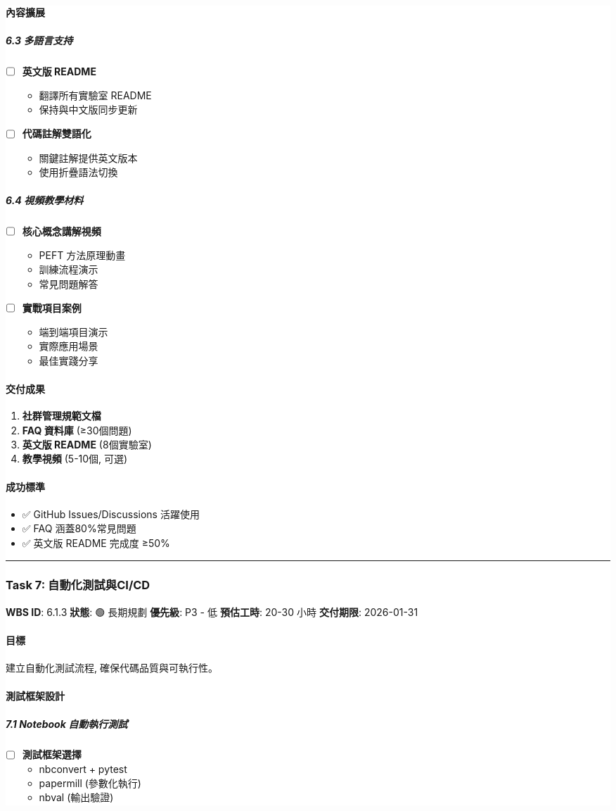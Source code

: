 #### 內容擴展

##### 6.3 多語言支持
- [ ] **英文版 README**
  - 翻譯所有實驗室 README
  - 保持與中文版同步更新

- [ ] **代碼註解雙語化**
  - 關鍵註解提供英文版本
  - 使用折疊語法切換

##### 6.4 視頻教學材料
- [ ] **核心概念講解視頻**
  - PEFT 方法原理動畫
  - 訓練流程演示
  - 常見問題解答

- [ ] **實戰項目案例**
  - 端到端項目演示
  - 實際應用場景
  - 最佳實踐分享

#### 交付成果
1. **社群管理規範文檔**
2. **FAQ 資料庫** (≥30個問題)
3. **英文版 README** (8個實驗室)
4. **教學視頻** (5-10個, 可選)

#### 成功標準
- ✅ GitHub Issues/Discussions 活躍使用
- ✅ FAQ 涵蓋80%常見問題
- ✅ 英文版 README 完成度 ≥50%

---

### Task 7: 自動化測試與CI/CD
**WBS ID**: 6.1.3
**狀態**: 🟢 長期規劃
**優先級**: P3 - 低
**預估工時**: 20-30 小時
**交付期限**: 2026-01-31

#### 目標
建立自動化測試流程, 確保代碼品質與可執行性。

#### 測試框架設計

##### 7.1 Notebook 自動執行測試
- [ ] **測試框架選擇**
  - nbconvert + pytest
  - papermill (參數化執行)
  - nbval (輸出驗證)
